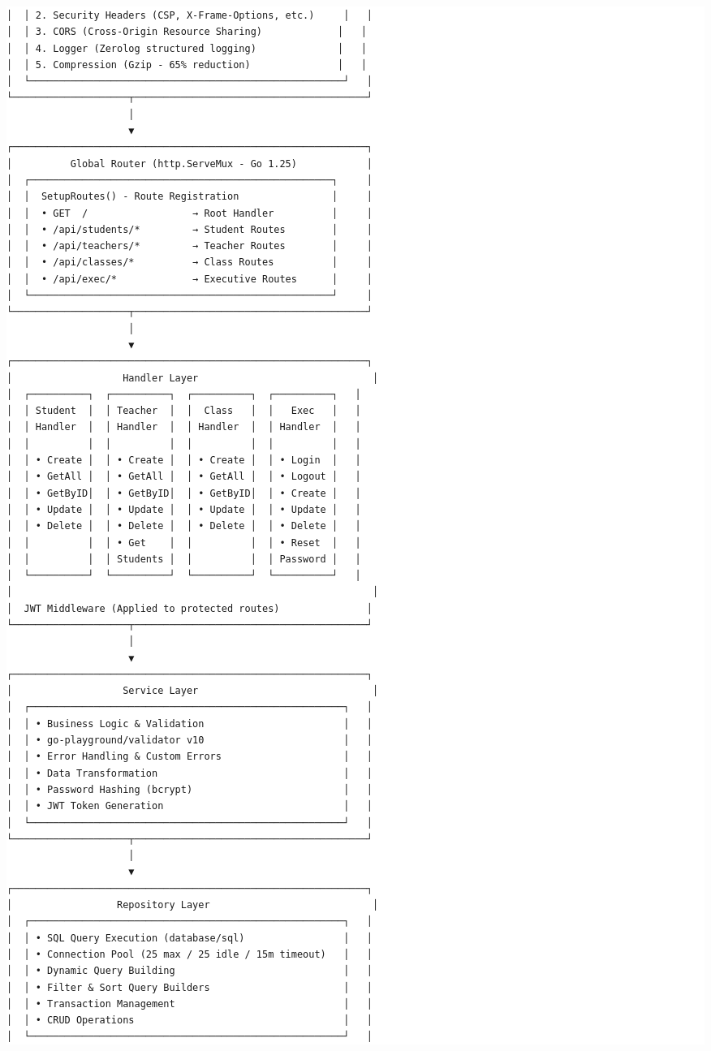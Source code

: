 ```
│  │ 2. Security Headers (CSP, X-Frame-Options, etc.)     │   │
│  │ 3. CORS (Cross-Origin Resource Sharing)             │   │
│  │ 4. Logger (Zerolog structured logging)              │   │
│  │ 5. Compression (Gzip - 65% reduction)               │   │
│  └──────────────────────────────────────────────────────┘   │
└────────────────────┬────────────────────────────────────────┘
                     │
                     ▼
┌─────────────────────────────────────────────────────────────┐
│          Global Router (http.ServeMux - Go 1.25)            │
│  ┌────────────────────────────────────────────────────┐     │
│  │  SetupRoutes() - Route Registration                │     │
│  │  • GET  /                  → Root Handler          │     │
│  │  • /api/students/*         → Student Routes        │     │
│  │  • /api/teachers/*         → Teacher Routes        │     │
│  │  • /api/classes/*          → Class Routes          │     │
│  │  • /api/exec/*             → Executive Routes      │     │
│  └────────────────────────────────────────────────────┘     │
└────────────────────┬────────────────────────────────────────┘
                     │
                     ▼
┌─────────────────────────────────────────────────────────────┐
│                   Handler Layer                              │
│  ┌──────────┐  ┌──────────┐  ┌──────────┐  ┌──────────┐   │
│  │ Student  │  │ Teacher  │  │  Class   │  │   Exec   │   │
│  │ Handler  │  │ Handler  │  │ Handler  │  │ Handler  │   │
│  │          │  │          │  │          │  │          │   │
│  │ • Create │  │ • Create │  │ • Create │  │ • Login  │   │
│  │ • GetAll │  │ • GetAll │  │ • GetAll │  │ • Logout │   │
│  │ • GetByID│  │ • GetByID│  │ • GetByID│  │ • Create │   │
│  │ • Update │  │ • Update │  │ • Update │  │ • Update │   │
│  │ • Delete │  │ • Delete │  │ • Delete │  │ • Delete │   │
│  │          │  │ • Get    │  │          │  │ • Reset  │   │
│  │          │  │ Students │  │          │  │ Password │   │
│  └──────────┘  └──────────┘  └──────────┘  └──────────┘   │
│                                                              │
│  JWT Middleware (Applied to protected routes)               │
└────────────────────┬────────────────────────────────────────┘
                     │
                     ▼
┌─────────────────────────────────────────────────────────────┐
│                   Service Layer                              │
│  ┌──────────────────────────────────────────────────────┐   │
│  │ • Business Logic & Validation                        │   │
│  │ • go-playground/validator v10                        │   │
│  │ • Error Handling & Custom Errors                     │   │
│  │ • Data Transformation                                │   │
│  │ • Password Hashing (bcrypt)                          │   │
│  │ • JWT Token Generation                               │   │
│  └──────────────────────────────────────────────────────┘   │
└────────────────────┬────────────────────────────────────────┘
                     │
                     ▼
┌─────────────────────────────────────────────────────────────┐
│                  Repository Layer                            │
│  ┌──────────────────────────────────────────────────────┐   │
│  │ • SQL Query Execution (database/sql)                 │   │
│  │ • Connection Pool (25 max / 25 idle / 15m timeout)   │   │
│  │ • Dynamic Query Building                             │   │
│  │ • Filter & Sort Query Builders                       │   │
│  │ • Transaction Management                             │   │
│  │ • CRUD Operations                                    │   │
│  └──────────────────────────────────────────────────────┘   │
```